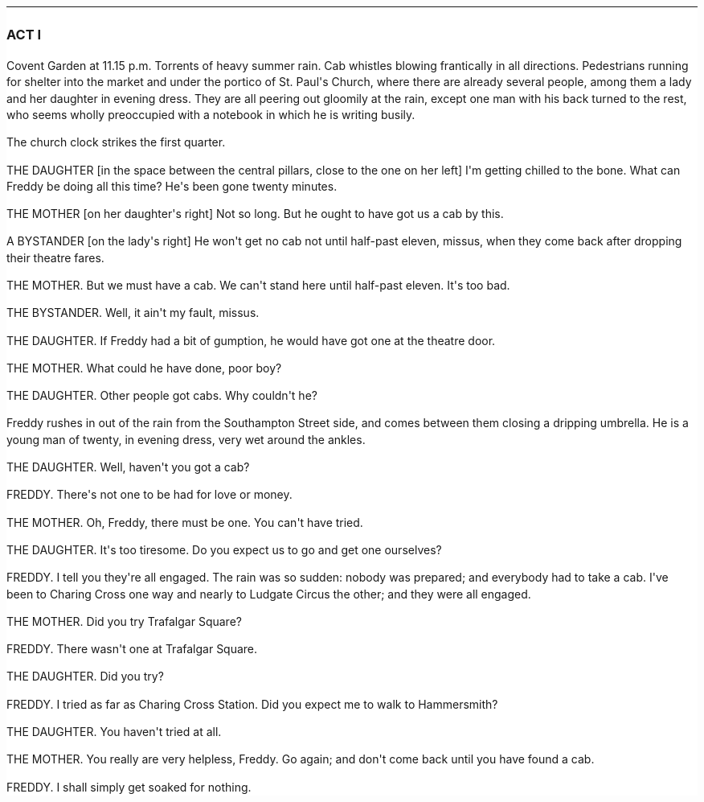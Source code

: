   
  

---  

###  ACT I

Covent Garden at 11.15 p.m. Torrents of heavy summer rain. Cab whistles blowing frantically in all directions. Pedestrians running for shelter into the market and under the portico of St. Paul's Church, where there are already several people, among them a lady and her daughter in evening dress. They are all peering out gloomily at the rain, except one man with his back turned to the rest, who seems wholly preoccupied with a notebook in which he is writing busily.

The church clock strikes the first quarter.

THE DAUGHTER \[in the space between the central pillars, close to the one on her left\] I'm getting chilled to the bone. What can Freddy be doing all this time? He's been gone twenty minutes.

THE MOTHER \[on her daughter's right\] Not so long. But he ought to have got us a cab by this.

A BYSTANDER \[on the lady's right\] He won't get no cab not until half-past eleven, missus, when they come back after dropping their theatre fares.

THE MOTHER. But we must have a cab. We can't stand here until half-past eleven. It's too bad.

THE BYSTANDER. Well, it ain't my fault, missus.

THE DAUGHTER. If Freddy had a bit of gumption, he would have got one at the theatre door.

THE MOTHER. What could he have done, poor boy?

THE DAUGHTER. Other people got cabs. Why couldn't he?

Freddy rushes in out of the rain from the Southampton Street side, and comes between them closing a dripping umbrella. He is a young man of twenty, in evening dress, very wet around the ankles.

THE DAUGHTER. Well, haven't you got a cab?

FREDDY. There's not one to be had for love or money.

THE MOTHER. Oh, Freddy, there must be one. You can't have tried.

THE DAUGHTER. It's too tiresome. Do you expect us to go and get one ourselves?

FREDDY. I tell you they're all engaged. The rain was so sudden: nobody was prepared; and everybody had to take a cab. I've been to Charing Cross one way and nearly to Ludgate Circus the other; and they were all engaged.

THE MOTHER. Did you try Trafalgar Square?

FREDDY. There wasn't one at Trafalgar Square.

THE DAUGHTER. Did you try?

FREDDY. I tried as far as Charing Cross Station. Did you expect me to walk to Hammersmith?

THE DAUGHTER. You haven't tried at all.

THE MOTHER. You really are very helpless, Freddy. Go again; and don't come back until you have found a cab.

FREDDY. I shall simply get soaked for nothing.
